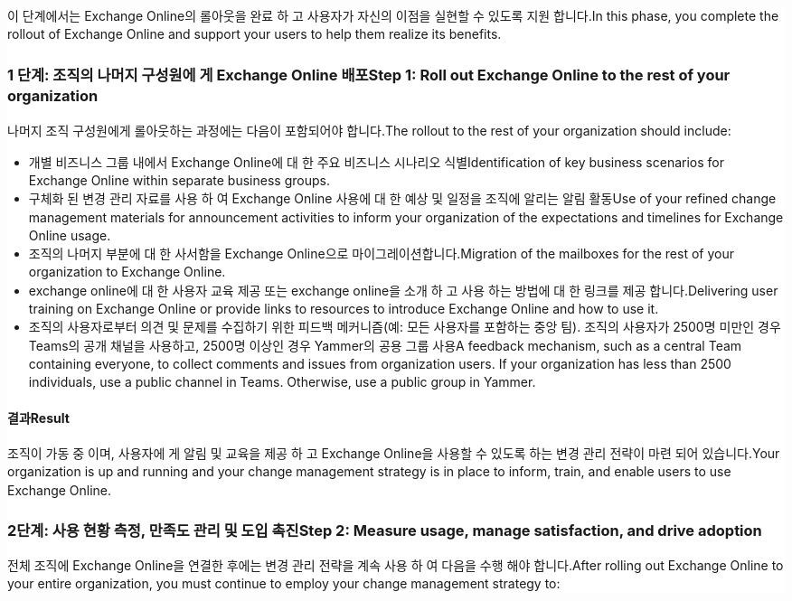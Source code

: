 <span data-ttu-id="1735b-192">이 단계에서는 Exchange Online의 롤아웃을 완료 하 고 사용자가 자신의 이점을 실현할 수 있도록 지원 합니다.</span><span class="sxs-lookup"><span data-stu-id="1735b-192">In this phase, you complete the rollout of Exchange Online and support your users to help them realize its benefits.</span></span>

### <a name="step-1-roll-out-exchange-online-to-the-rest-of-your-organization"></a><span data-ttu-id="1735b-193">1 단계: 조직의 나머지 구성원에 게 Exchange Online 배포</span><span class="sxs-lookup"><span data-stu-id="1735b-193">Step 1: Roll out Exchange Online to the rest of your organization</span></span>

<span data-ttu-id="1735b-194">나머지 조직 구성원에게 롤아웃하는 과정에는 다음이 포함되어야 합니다.</span><span class="sxs-lookup"><span data-stu-id="1735b-194">The rollout to the rest of your organization should include:</span></span>

- <span data-ttu-id="1735b-195">개별 비즈니스 그룹 내에서 Exchange Online에 대 한 주요 비즈니스 시나리오 식별</span><span class="sxs-lookup"><span data-stu-id="1735b-195">Identification of key business scenarios for Exchange Online within separate business groups.</span></span>
- <span data-ttu-id="1735b-196">구체화 된 변경 관리 자료를 사용 하 여 Exchange Online 사용에 대 한 예상 및 일정을 조직에 알리는 알림 활동</span><span class="sxs-lookup"><span data-stu-id="1735b-196">Use of your refined change management materials for announcement activities to inform your organization of the expectations and timelines for Exchange Online usage.</span></span>
- <span data-ttu-id="1735b-197">조직의 나머지 부분에 대 한 사서함을 Exchange Online으로 마이그레이션합니다.</span><span class="sxs-lookup"><span data-stu-id="1735b-197">Migration of the mailboxes for the rest of your organization to Exchange Online.</span></span>
- <span data-ttu-id="1735b-198">exchange online에 대 한 사용자 교육 제공 또는 exchange online을 소개 하 고 사용 하는 방법에 대 한 링크를 제공 합니다.</span><span class="sxs-lookup"><span data-stu-id="1735b-198">Delivering user training on Exchange Online or provide links to resources to introduce Exchange Online and how to use it.</span></span>
- <span data-ttu-id="1735b-p112">조직의 사용자로부터 의견 및 문제를 수집하기 위한 피드백 메커니즘(예: 모든 사용자를 포함하는 중앙 팀). 조직의 사용자가 2500명 미만인 경우 Teams의 공개 채널을 사용하고, 2500명 이상인 경우 Yammer의 공용 그룹 사용</span><span class="sxs-lookup"><span data-stu-id="1735b-p112">A feedback mechanism, such as a central Team containing everyone, to collect comments and issues from organization users. If your organization has less than 2500 individuals, use a public channel in Teams. Otherwise, use a public group in Yammer.</span></span>

#### <a name="result"></a><span data-ttu-id="1735b-202">결과</span><span class="sxs-lookup"><span data-stu-id="1735b-202">Result</span></span>

<span data-ttu-id="1735b-203">조직이 가동 중 이며, 사용자에 게 알림 및 교육을 제공 하 고 Exchange Online을 사용할 수 있도록 하는 변경 관리 전략이 마련 되어 있습니다.</span><span class="sxs-lookup"><span data-stu-id="1735b-203">Your organization is up and running and your change management strategy is in place to inform, train, and enable users to use Exchange Online.</span></span>

### <a name="step-2-measure-usage-manage-satisfaction-and-drive-adoption"></a><span data-ttu-id="1735b-204">2단계: 사용 현황 측정, 만족도 관리 및 도입 촉진</span><span class="sxs-lookup"><span data-stu-id="1735b-204">Step 2: Measure usage, manage satisfaction, and drive adoption</span></span>

<span data-ttu-id="1735b-205">전체 조직에 Exchange Online을 연결한 후에는 변경 관리 전략을 계속 사용 하 여 다음을 수행 해야 합니다.</span><span class="sxs-lookup"><span data-stu-id="1735b-205">After rolling out Exchange Online to your entire organization, you must continue to employ your change management strategy to:</span></span>
